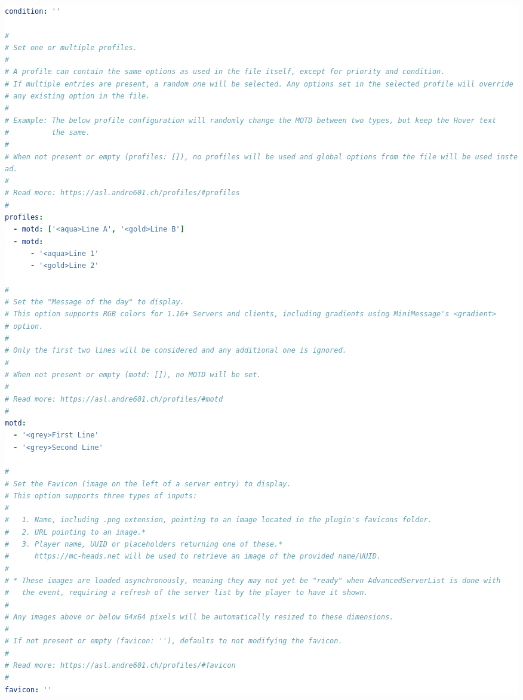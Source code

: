 ```yaml
condition: ''

#
# Set one or multiple profiles.
#
# A profile can contain the same options as used in the file itself, except for priority and condition.
# If multiple entries are present, a random one will be selected. Any options set in the selected profile will override
# any existing option in the file.
#
# Example: The below profile configuration will randomly change the MOTD between two types, but keep the Hover text
#          the same.
#
# When not present or empty (profiles: []), no profiles will be used and global options from the file will be used instead.
#
# Read more: https://asl.andre601.ch/profiles/#profiles
#
profiles:
  - motd: ['<aqua>Line A', '<gold>Line B']
  - motd:
      - '<aqua>Line 1'
      - '<gold>Line 2'

#
# Set the "Message of the day" to display.
# This option supports RGB colors for 1.16+ Servers and clients, including gradients using MiniMessage's <gradient>
# option.
#
# Only the first two lines will be considered and any additional one is ignored.
#
# When not present or empty (motd: []), no MOTD will be set.
#
# Read more: https://asl.andre601.ch/profiles/#motd
#
motd:
  - '<grey>First Line'
  - '<grey>Second Line'

#
# Set the Favicon (image on the left of a server entry) to display.
# This option supports three types of inputs:
#
#   1. Name, including .png extension, pointing to an image located in the plugin's favicons folder.
#   2. URL pointing to an image.*
#   3. Player name, UUID or placeholders returning one of these.*
#      https://mc-heads.net will be used to retrieve an image of the provided name/UUID.
#
# * These images are loaded asynchronously, meaning they may not yet be "ready" when AdvancedServerList is done with
#   the event, requiring a refresh of the server list by the player to have it shown.
#
# Any images above or below 64x64 pixels will be automatically resized to these dimensions.
#
# If not present or empty (favicon: ''), defaults to not modifying the favicon.
#
# Read more: https://asl.andre601.ch/profiles/#favicon
#
favicon: ''
```

[modrinth]: https://modrinth.com/plugin/advancedserverlist
[codeberg]: https://codeberg.org/Andre601/AdvancedServerList
[spigot]: https://www.spigotmc.org/resources/102910/
[hangar]: https://hangar.papermc.io/Andre_601/AdvancedServerList
[placeholderapi]: https://hangar.papermc.io/HelpChat/PlaceholderAPI
[viaversion]: https://hangar.papermc.io/ViaVersion/ViaVersion
[papiproxybridge]: https://hangar.papermc.io/William278/PAPIProxyBridge
[maintenance]: https://hangar.papermc.io/kennytv/Maintenance
[addon]: ../addons/banplugins.md